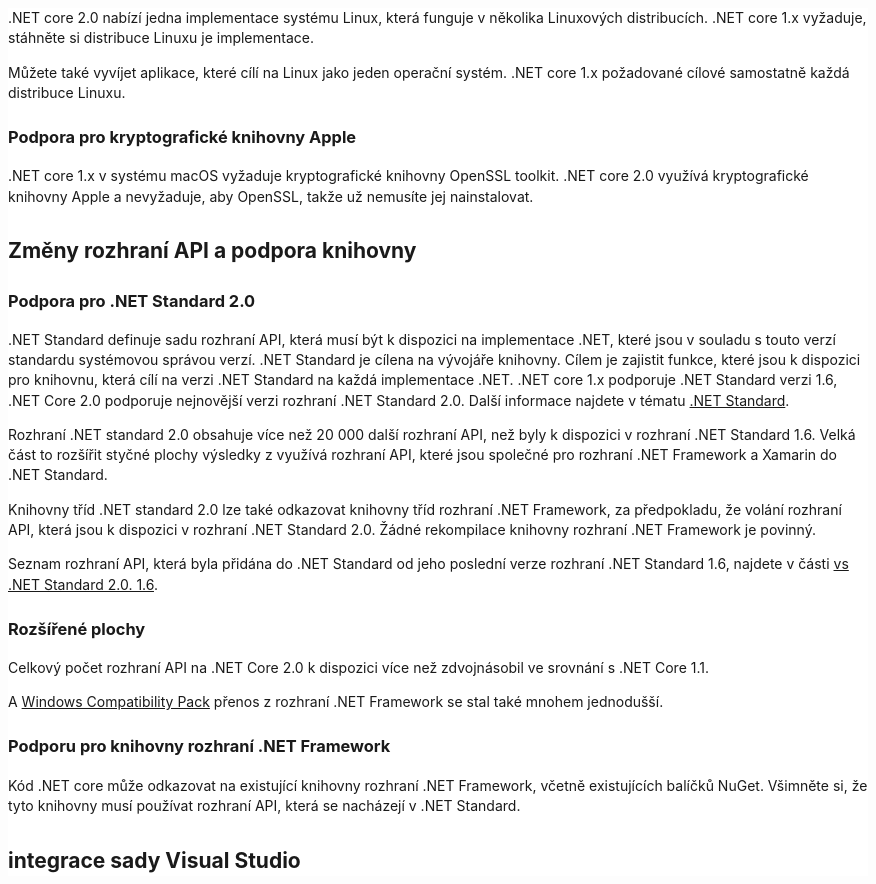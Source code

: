 .NET core 2.0 nabízí jedna implementace systému Linux, která funguje v několika Linuxových distribucích. .NET core 1.x vyžaduje, stáhněte si distribuce Linuxu je implementace.

Můžete také vyvíjet aplikace, které cílí na Linux jako jeden operační systém. .NET core 1.x požadované cílové samostatně každá distribuce Linuxu.

### <a name="support-for-the-apple-cryptographic-libraries"></a>Podpora pro kryptografické knihovny Apple

.NET core 1.x v systému macOS vyžaduje kryptografické knihovny OpenSSL toolkit. .NET core 2.0 využívá kryptografické knihovny Apple a nevyžaduje, aby OpenSSL, takže už nemusíte jej nainstalovat.

## <a name="api-changes-and-library-support"></a>Změny rozhraní API a podpora knihovny

### <a name="support-for-net-standard-20"></a>Podpora pro .NET Standard 2.0

.NET Standard definuje sadu rozhraní API, která musí být k dispozici na implementace .NET, které jsou v souladu s touto verzí standardu systémovou správou verzí. .NET Standard je cílena na vývojáře knihovny. Cílem je zajistit funkce, které jsou k dispozici pro knihovnu, která cílí na verzi .NET Standard na každá implementace .NET. .NET core 1.x podporuje .NET Standard verzi 1.6, .NET Core 2.0 podporuje nejnovější verzi rozhraní .NET Standard 2.0. Další informace najdete v tématu [.NET Standard](../../standard/net-standard.md).

Rozhraní .NET standard 2.0 obsahuje více než 20 000 další rozhraní API, než byly k dispozici v rozhraní .NET Standard 1.6. Velká část to rozšířit styčné plochy výsledky z využívá rozhraní API, které jsou společné pro rozhraní .NET Framework a Xamarin do .NET Standard.

Knihovny tříd .NET standard 2.0 lze také odkazovat knihovny tříd rozhraní .NET Framework, za předpokladu, že volání rozhraní API, která jsou k dispozici v rozhraní .NET Standard 2.0. Žádné rekompilace knihovny rozhraní .NET Framework je povinný.

Seznam rozhraní API, která byla přidána do .NET Standard od jeho poslední verze rozhraní .NET Standard 1.6, najdete v části [vs .NET Standard 2.0. 1.6](https://raw.githubusercontent.com/dotnet/standard/master/docs/versions/netstandard2.0_diff.md).

### <a name="expanded-surface-area"></a>Rozšířené plochy

Celkový počet rozhraní API na .NET Core 2.0 k dispozici více než zdvojnásobil ve srovnání s .NET Core 1.1.

A [Windows Compatibility Pack](../porting/windows-compat-pack.md) přenos z rozhraní .NET Framework se stal také mnohem jednodušší.

### <a name="support-for-net-framework-libraries"></a>Podporu pro knihovny rozhraní .NET Framework

Kód .NET core může odkazovat na existující knihovny rozhraní .NET Framework, včetně existujících balíčků NuGet. Všimněte si, že tyto knihovny musí používat rozhraní API, která se nacházejí v .NET Standard.

## <a name="visual-studio-integration"></a>integrace sady Visual Studio
